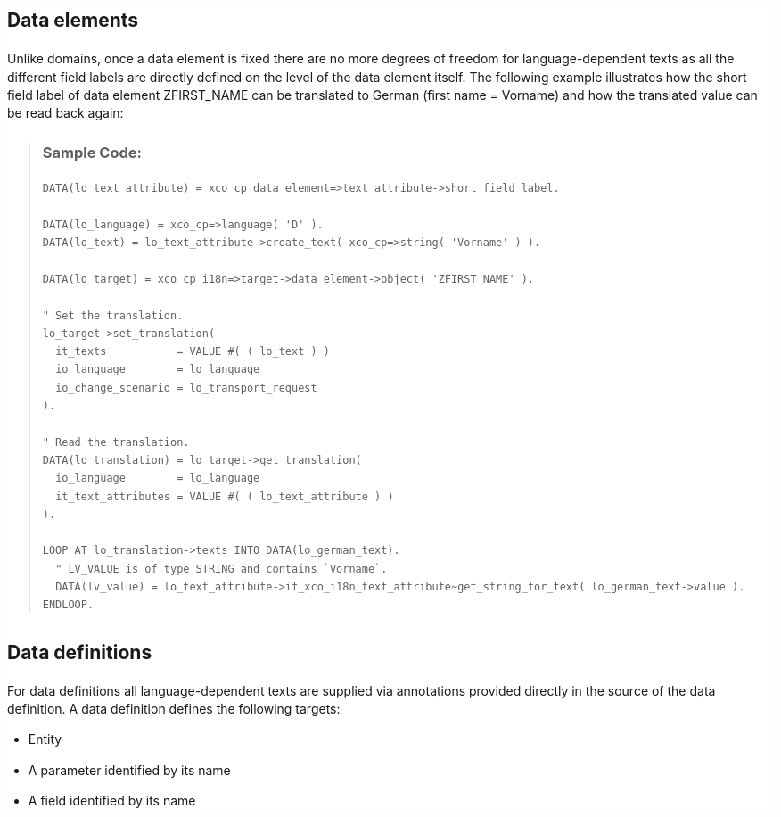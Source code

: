 <a name="loiof22992e198f04e559c468e81e3f7a55e__section_qkz_2ly_jnb"/>

## Data elements

Unlike domains, once a data element is fixed there are no more degrees of freedom for language-dependent texts as all the different field labels are directly defined on the level of the data element itself. The following example illustrates how the short field label of data element ZFIRST\_NAME can be translated to German \(first name = Vorname\) and how the translated value can be read back again:

> ### Sample Code:  
> ```abap
> DATA(lo_text_attribute) = xco_cp_data_element=>text_attribute->short_field_label.
> 
> DATA(lo_language) = xco_cp=>language( 'D' ).
> DATA(lo_text) = lo_text_attribute->create_text( xco_cp=>string( 'Vorname' ) ).
> 
> DATA(lo_target) = xco_cp_i18n=>target->data_element->object( 'ZFIRST_NAME' ).
> 
> " Set the translation.
> lo_target->set_translation(
>   it_texts           = VALUE #( ( lo_text ) )
>   io_language        = lo_language
>   io_change_scenario = lo_transport_request
> ).
> 
> " Read the translation.
> DATA(lo_translation) = lo_target->get_translation(
>   io_language        = lo_language
>   it_text_attributes = VALUE #( ( lo_text_attribute ) )
> ).
> 
> LOOP AT lo_translation->texts INTO DATA(lo_german_text).
>   " LV_VALUE is of type STRING and contains `Vorname`.
>   DATA(lv_value) = lo_text_attribute->if_xco_i18n_text_attribute~get_string_for_text( lo_german_text->value ).
> ENDLOOP.
> ```



<a name="loiof22992e198f04e559c468e81e3f7a55e__section_hg1_fly_jnb"/>

## Data definitions

For data definitions all language-dependent texts are supplied via annotations provided directly in the source of the data definition. A data definition defines the following targets:

-   Entity

-   A parameter identified by its name

-   A field identified by its name
